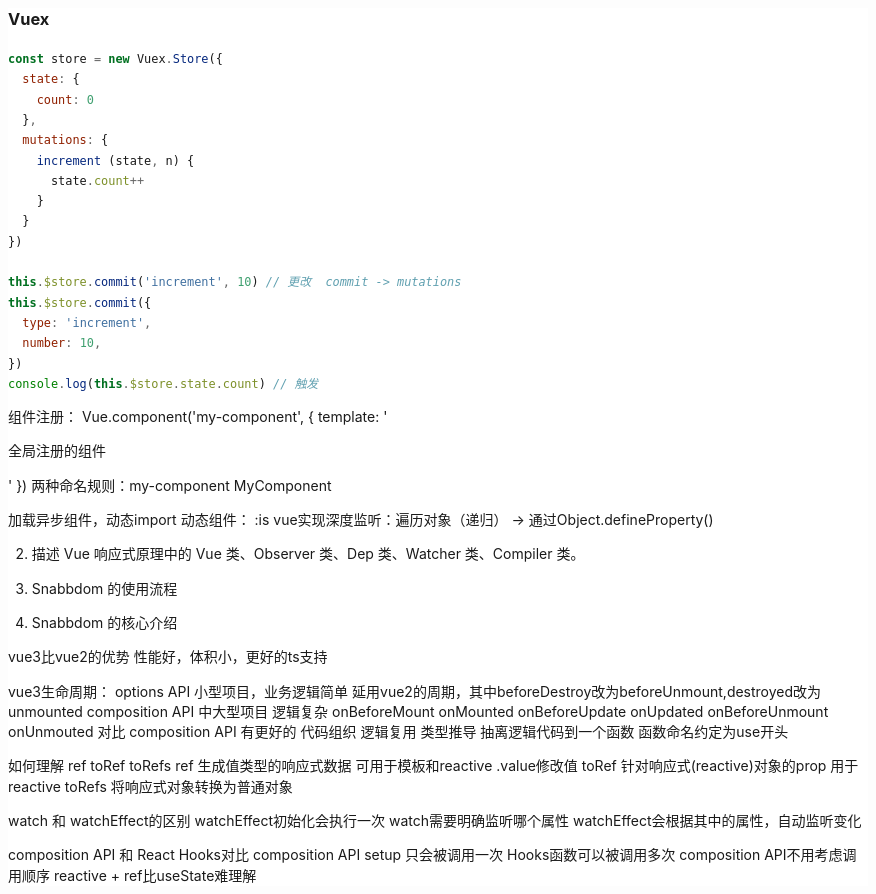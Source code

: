 ### Vuex
```js
const store = new Vuex.Store({
  state: {
    count: 0
  },
  mutations: {
    increment (state, n) {
      state.count++
    }
  }
})

this.$store.commit('increment', 10) // 更改  commit -> mutations 
this.$store.commit({
  type: 'increment',
  number: 10,
})
console.log(this.$store.state.count) // 触发
```
组件注册：
Vue.component('my-component', {
  template: '<p>全局注册的组件</p>'
})
两种命名规则：my-component  MyComponent

加载异步组件，动态import
动态组件： :is
vue实现深度监听：遍历对象（递归） ->  通过Object.defineProperty()


2. 描述 Vue 响应式原理中的 Vue 类、Observer 类、Dep 类、Watcher 类、Compiler 类。

4. Snabbdom 的使用流程

5. Snabbdom 的核心介绍

vue3比vue2的优势 性能好，体积小，更好的ts支持

vue3生命周期：
  options API  小型项目，业务逻辑简单
  延用vue2的周期，其中beforeDestroy改为beforeUnmount,destroyed改为unmounted 
  composition API 中大型项目 逻辑复杂
  onBeforeMount onMounted onBeforeUpdate onUpdated onBeforeUnmount onUnmouted
  对比
  composition API 有更好的 代码组织 逻辑复用 类型推导
                  抽离逻辑代码到一个函数  函数命名约定为use开头

如何理解 ref toRef toRefs
  ref 生成值类型的响应式数据  可用于模板和reactive  .value修改值
  toRef 针对响应式(reactive)对象的prop  用于reactive
  toRefs 将响应式对象转换为普通对象

watch 和 watchEffect的区别
  watchEffect初始化会执行一次
  watch需要明确监听哪个属性
  watchEffect会根据其中的属性，自动监听变化

composition API 和 React Hooks对比
  composition API setup 只会被调用一次 Hooks函数可以被调用多次
  composition API不用考虑调用顺序
  reactive + ref比useState难理解
